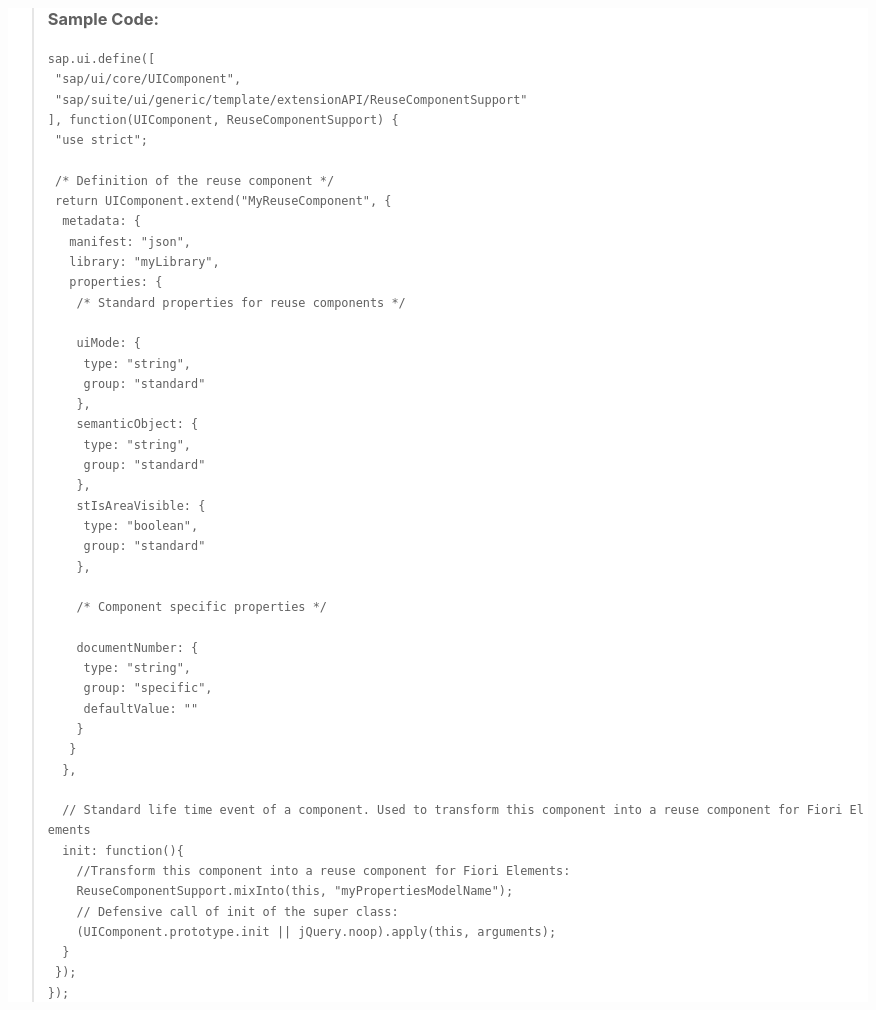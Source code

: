 > ### Sample Code:  
> ```
> sap.ui.define([
>  "sap/ui/core/UIComponent",
>  "sap/suite/ui/generic/template/extensionAPI/ReuseComponentSupport"
> ], function(UIComponent, ReuseComponentSupport) {
>  "use strict";
> 
>  /* Definition of the reuse component */
>  return UIComponent.extend("MyReuseComponent", {
>   metadata: {
>    manifest: "json",
>    library: "myLibrary",   
>    properties: {
>     /* Standard properties for reuse components */
> 
>     uiMode: {
>      type: "string",
>      group: "standard"
>     },
>     semanticObject: {
>      type: "string",
>      group: "standard"
>     },
>     stIsAreaVisible: {
>      type: "boolean",
>      group: "standard"
>     },
>     
>     /* Component specific properties */
>    
>     documentNumber: {
>      type: "string",
>      group: "specific",
>      defaultValue: ""
>     }
>    }
>   },
>   
>   // Standard life time event of a component. Used to transform this component into a reuse component for Fiori Elements
>   init: function(){
>     //Transform this component into a reuse component for Fiori Elements:
>     ReuseComponentSupport.mixInto(this, "myPropertiesModelName");    
>     // Defensive call of init of the super class:
>     (UIComponent.prototype.init || jQuery.noop).apply(this, arguments);
>   }
>  });
> });
> 
> ```
